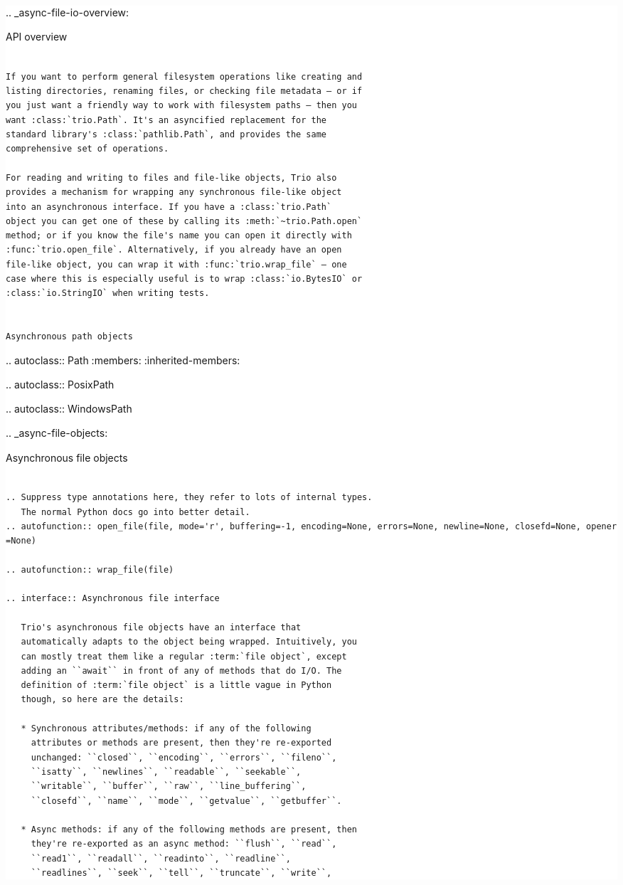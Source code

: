 
.. _async-file-io-overview:

API overview
~~~~~~~~~~~~

If you want to perform general filesystem operations like creating and
listing directories, renaming files, or checking file metadata – or if
you just want a friendly way to work with filesystem paths – then you
want :class:`trio.Path`. It's an asyncified replacement for the
standard library's :class:`pathlib.Path`, and provides the same
comprehensive set of operations.

For reading and writing to files and file-like objects, Trio also
provides a mechanism for wrapping any synchronous file-like object
into an asynchronous interface. If you have a :class:`trio.Path`
object you can get one of these by calling its :meth:`~trio.Path.open`
method; or if you know the file's name you can open it directly with
:func:`trio.open_file`. Alternatively, if you already have an open
file-like object, you can wrap it with :func:`trio.wrap_file` – one
case where this is especially useful is to wrap :class:`io.BytesIO` or
:class:`io.StringIO` when writing tests.


Asynchronous path objects
~~~~~~~~~~~~~~~~~~~~~~~~~

.. autoclass:: Path
   :members:
   :inherited-members:

.. autoclass:: PosixPath

.. autoclass:: WindowsPath


.. _async-file-objects:

Asynchronous file objects
~~~~~~~~~~~~~~~~~~~~~~~~~

.. Suppress type annotations here, they refer to lots of internal types.
   The normal Python docs go into better detail.
.. autofunction:: open_file(file, mode='r', buffering=-1, encoding=None, errors=None, newline=None, closefd=None, opener=None)

.. autofunction:: wrap_file(file)

.. interface:: Asynchronous file interface

   Trio's asynchronous file objects have an interface that
   automatically adapts to the object being wrapped. Intuitively, you
   can mostly treat them like a regular :term:`file object`, except
   adding an ``await`` in front of any of methods that do I/O. The
   definition of :term:`file object` is a little vague in Python
   though, so here are the details:

   * Synchronous attributes/methods: if any of the following
     attributes or methods are present, then they're re-exported
     unchanged: ``closed``, ``encoding``, ``errors``, ``fileno``,
     ``isatty``, ``newlines``, ``readable``, ``seekable``,
     ``writable``, ``buffer``, ``raw``, ``line_buffering``,
     ``closefd``, ``name``, ``mode``, ``getvalue``, ``getbuffer``.

   * Async methods: if any of the following methods are present, then
     they're re-exported as an async method: ``flush``, ``read``,
     ``read1``, ``readall``, ``readinto``, ``readline``,
     ``readlines``, ``seek``, ``tell``, ``truncate``, ``write``,
~~~~~~~~~~~~~~~~~~~~~~~~~